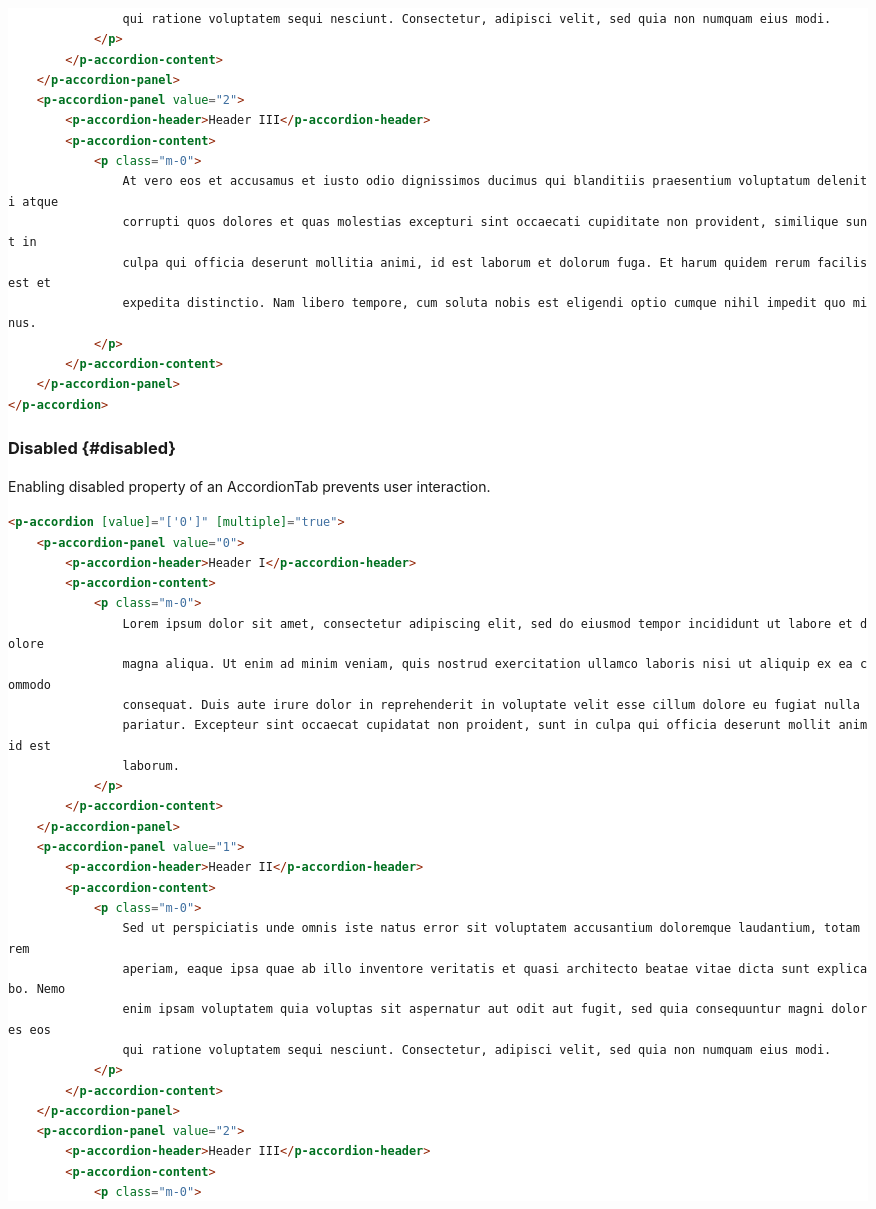 ```html
                qui ratione voluptatem sequi nesciunt. Consectetur, adipisci velit, sed quia non numquam eius modi.
            </p>
        </p-accordion-content>
    </p-accordion-panel>
    <p-accordion-panel value="2">
        <p-accordion-header>Header III</p-accordion-header>
        <p-accordion-content>
            <p class="m-0">
                At vero eos et accusamus et iusto odio dignissimos ducimus qui blanditiis praesentium voluptatum deleniti atque
                corrupti quos dolores et quas molestias excepturi sint occaecati cupiditate non provident, similique sunt in
                culpa qui officia deserunt mollitia animi, id est laborum et dolorum fuga. Et harum quidem rerum facilis est et
                expedita distinctio. Nam libero tempore, cum soluta nobis est eligendi optio cumque nihil impedit quo minus.
            </p>
        </p-accordion-content>
    </p-accordion-panel>
</p-accordion>
```

### Disabled {#disabled}

Enabling disabled property of an AccordionTab prevents user interaction.

```html
<p-accordion [value]="['0']" [multiple]="true">
    <p-accordion-panel value="0">
        <p-accordion-header>Header I</p-accordion-header>
        <p-accordion-content>
            <p class="m-0">
                Lorem ipsum dolor sit amet, consectetur adipiscing elit, sed do eiusmod tempor incididunt ut labore et dolore
                magna aliqua. Ut enim ad minim veniam, quis nostrud exercitation ullamco laboris nisi ut aliquip ex ea commodo
                consequat. Duis aute irure dolor in reprehenderit in voluptate velit esse cillum dolore eu fugiat nulla
                pariatur. Excepteur sint occaecat cupidatat non proident, sunt in culpa qui officia deserunt mollit anim id est
                laborum.
            </p>
        </p-accordion-content>
    </p-accordion-panel>
    <p-accordion-panel value="1">
        <p-accordion-header>Header II</p-accordion-header>
        <p-accordion-content>
            <p class="m-0">
                Sed ut perspiciatis unde omnis iste natus error sit voluptatem accusantium doloremque laudantium, totam rem
                aperiam, eaque ipsa quae ab illo inventore veritatis et quasi architecto beatae vitae dicta sunt explicabo. Nemo
                enim ipsam voluptatem quia voluptas sit aspernatur aut odit aut fugit, sed quia consequuntur magni dolores eos
                qui ratione voluptatem sequi nesciunt. Consectetur, adipisci velit, sed quia non numquam eius modi.
            </p>
        </p-accordion-content>
    </p-accordion-panel>
    <p-accordion-panel value="2">
        <p-accordion-header>Header III</p-accordion-header>
        <p-accordion-content>
            <p class="m-0">
```